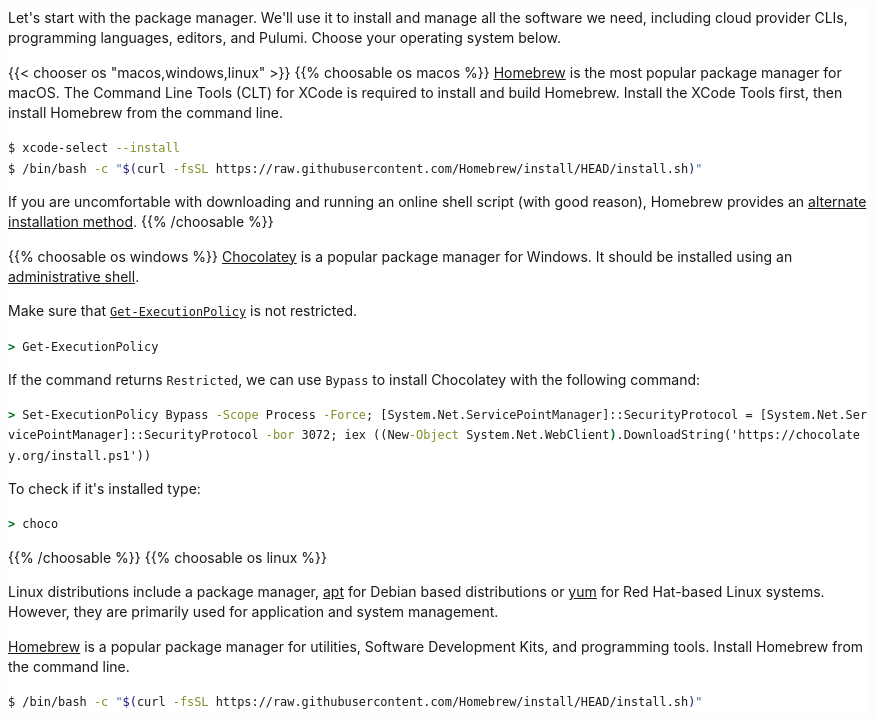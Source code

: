 Let's start with the package manager. We'll use it to install and manage all the software we need, including cloud provider CLIs, programming languages, editors, and Pulumi. Choose your operating system below.

{{< chooser os "macos,windows,linux" >}}
{{% choosable os macos %}}
[Homebrew](https://docs.brew.sh/Installation) is the most popular package manager for macOS. The Command Line Tools (CLT) for XCode is required to install and build Homebrew. Install the XCode Tools first, then install Homebrew from the command line.

```bash
$ xcode-select --install
$ /bin/bash -c "$(curl -fsSL https://raw.githubusercontent.com/Homebrew/install/HEAD/install.sh)"
```

If you are uncomfortable with downloading and running an online shell script (with good reason), Homebrew provides an [alternate installation method](https://docs.brew.sh/Installation#alternative-installs).
{{% /choosable %}}

{{% choosable os windows %}}
[Chocolatey](https://chocolatey.org/) is a popular package manager for Windows. It should be installed using an [administrative shell](https://www.howtogeek.com/194041/how-to-open-the-command-prompt-as-administrator-in-windows-8.1/).

Make sure that [`Get-ExecutionPolicy`](https://docs.microsoft.com/en-us/powershell/module/microsoft.powershell.core/about/about_execution_policies?view=powershell-7.1) is not restricted.

```cmd
> Get-ExecutionPolicy
```

If the command returns `Restricted`, we can use `Bypass` to install Chocolatey with the following command:

```cmd
> Set-ExecutionPolicy Bypass -Scope Process -Force; [System.Net.ServicePointManager]::SecurityProtocol = [System.Net.ServicePointManager]::SecurityProtocol -bor 3072; iex ((New-Object System.Net.WebClient).DownloadString('https://chocolatey.org/install.ps1'))
```

To check if it's installed type:

```cmd
> choco
```

{{% /choosable %}}
{{% choosable os linux %}}

Linux distributions include a package manager, [apt](https://wiki.debian.org/Apt) for Debian based distributions or  [yum](https://www.redhat.com/sysadmin/how-manage-packages) for Red Hat-based Linux systems. However, they are primarily used for application and system management.

[Homebrew](https://docs.brew.sh/Homebrew-on-Linux) is a popular package manager for utilities, Software Development Kits, and programming tools.  Install Homebrew from the command line.

```bash
$ /bin/bash -c "$(curl -fsSL https://raw.githubusercontent.com/Homebrew/install/HEAD/install.sh)"
```
